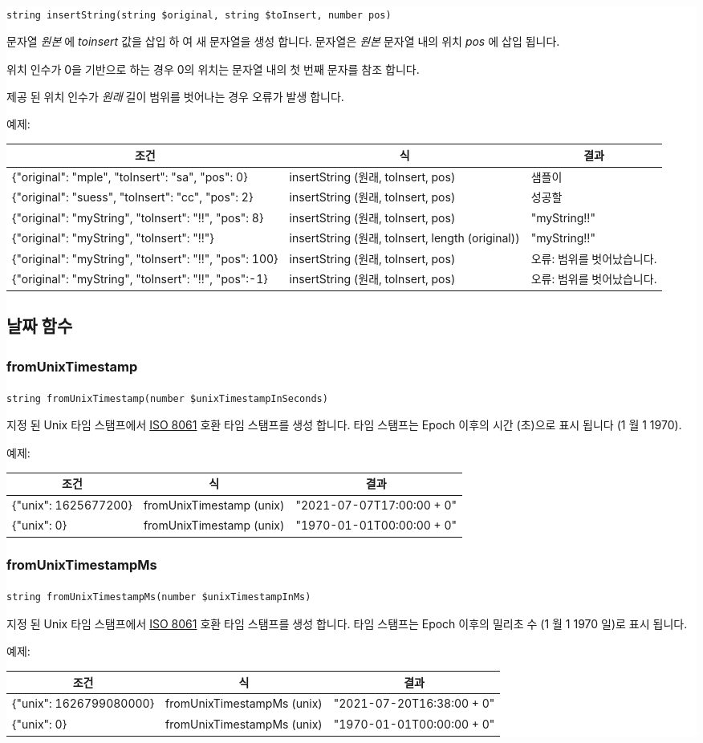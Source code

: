 ```jmespath
string insertString(string $original, string $toInsert, number pos)
```

문자열 *원본* 에 *toinsert* 값을 삽입 하 여 새 문자열을 생성 합니다. 문자열은 *원본* 문자열 내의 위치 *pos* 에 삽입 됩니다.

위치 인수가 0을 기반으로 하는 경우 0의 위치는 문자열 내의 첫 번째 문자를 참조 합니다. 

제공 된 위치 인수가 *원래* 길이 범위를 벗어나는 경우 오류가 발생 합니다.

예제:

| 조건                                                     | 식                                         | 결과              |
|-----------------------------------------------------------|----------------------------------------------------|---------------------|
| {"original": "mple", "toInsert": "sa", "pos": 0}          | insertString (원래, toInsert, pos)              | 샘플이            |
| {"original": "suess", "toInsert": "cc", "pos": 2}         | insertString (원래, toInsert, pos)              | 성공할           |
| {"original": "myString", "toInsert": "!!", "pos": 8}      | insertString (원래, toInsert, pos)              | "myString!!"        |
| {"original": "myString", "toInsert": "!!"}                | insertString (원래, toInsert, length (original)) | "myString!!"        |
| {"original": "myString", "toInsert": "!!", "pos": 100}    | insertString (원래, toInsert, pos)              | 오류: 범위를 벗어났습니다. |
| {"original": "myString", "toInsert": "!!", "pos":-1}     | insertString (원래, toInsert, pos)              | 오류: 범위를 벗어났습니다. |

## <a name="date-functions"></a>날짜 함수

### <a name="fromunixtimestamp"></a>fromUnixTimestamp

```jmespath
string fromUnixTimestamp(number $unixTimestampInSeconds)
```

지정 된 Unix 타임 스탬프에서 [ISO 8061](https://en.wikipedia.org/wiki/ISO_8601) 호환 타임 스탬프를 생성 합니다. 타임 스탬프는 Epoch 이후의 시간 (초)으로 표시 됩니다 (1 월 1 1970).

예제:

| 조건                 | 식              | 결과                  |
|-----------------------|-------------------------|-------------------------|
| {"unix": 1625677200} | fromUnixTimestamp (unix)  | "2021-07-07T17:00:00 + 0" |
| {"unix": 0}          | fromUnixTimestamp (unix)  | "1970-01-01T00:00:00 + 0" |

### <a name="fromunixtimestampms"></a>fromUnixTimestampMs

```jmespath
string fromUnixTimestampMs(number $unixTimestampInMs)
```

지정 된 Unix 타임 스탬프에서 [ISO 8061](https://en.wikipedia.org/wiki/ISO_8601) 호환 타임 스탬프를 생성 합니다. 타임 스탬프는 Epoch 이후의 밀리초 수 (1 월 1 1970 일)로 표시 됩니다.

예제:

| 조건                    | 식                | 결과                  |
|--------------------------|---------------------------|-------------------------|
| {"unix": 1626799080000}  | fromUnixTimestampMs (unix) | "2021-07-20T16:38:00 + 0" |
| {"unix": 0}              | fromUnixTimestampMs (unix) | "1970-01-01T00:00:00 + 0" |

